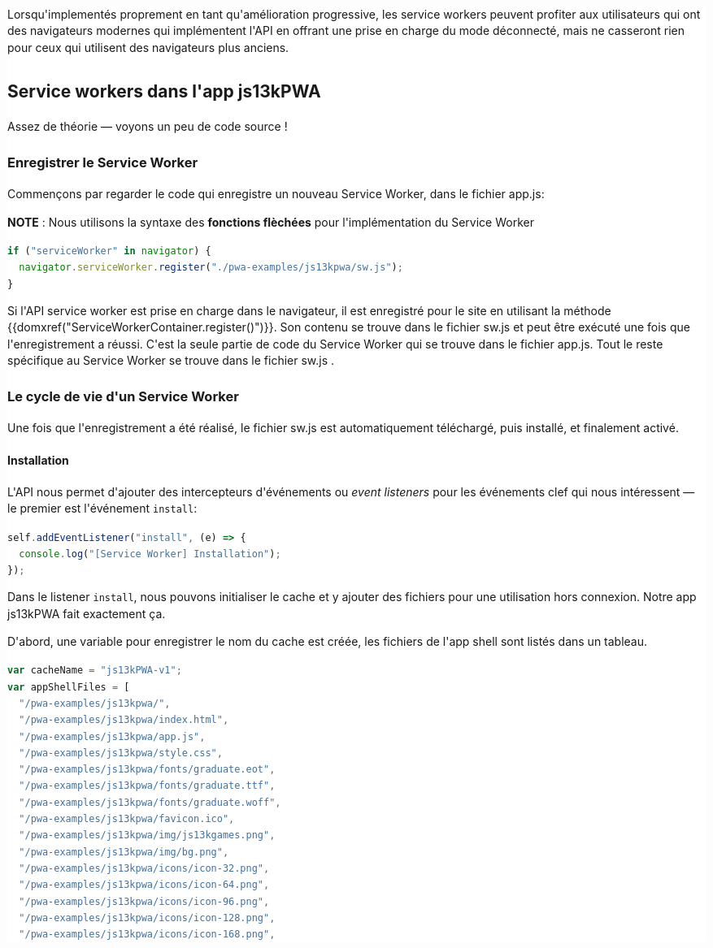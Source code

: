 Lorsqu'implementés proprement en tant qu'amélioration progressive, les service workers peuvent profiter aux utilisateurs qui ont des navigateurs modernes qui implémentent l'API en offrant une prise en charge du mode déconnecté, mais ne casseront rien pour ceux qui utilisent des navigateurs plus anciens.

## Service workers dans l'app js13kPWA

Assez de théorie — voyons un peu de code source !

### Enregistrer le Service Worker

Commençons par regarder le code qui enregistre un nouveau Service Worker, dans le fichier app.js:

**NOTE** : Nous utilisons la syntaxe des **fonctions flèchées** pour l'implémentation du Service Worker

```js
if ("serviceWorker" in navigator) {
  navigator.serviceWorker.register("./pwa-examples/js13kpwa/sw.js");
}
```

Si l'API service worker est prise en charge dans le navigateur, il est enregistré pour le site en utilisant la méthode {{domxref("ServiceWorkerContainer.register()")}}. Son contenu se trouve dans le fichier sw\.js et peut être exécuté une fois que l'enregistrement a réussi. C'est la seule partie de code du Service Worker qui se trouve dans le fichier app.js. Tout le reste spécifique au Service Worker se trouve dans le fichier sw\.js .

### Le cycle de vie d'un Service Worker

Une fois que l'enregistrement a été réalisé, le fichier sw\.js est automatiquement téléchargé, puis installé, et finalement activé.

#### Installation

L'API nous permet d'ajouter des intercepteurs d'événements ou _event listeners_ pour les événements clef qui nous intéressent — le premier est l'événement `install`:

```js
self.addEventListener("install", (e) => {
  console.log("[Service Worker] Installation");
});
```

Dans le listener `install`, nous pouvons initialiser le cache et y ajouter des fichiers pour une utilisation hors connexion. Notre app js13kPWA fait exactement ça.

D'abord, une variable pour enregistrer le nom du cache est créée, les fichiers de l'app shell sont listés dans un tableau.

```js
var cacheName = "js13kPWA-v1";
var appShellFiles = [
  "/pwa-examples/js13kpwa/",
  "/pwa-examples/js13kpwa/index.html",
  "/pwa-examples/js13kpwa/app.js",
  "/pwa-examples/js13kpwa/style.css",
  "/pwa-examples/js13kpwa/fonts/graduate.eot",
  "/pwa-examples/js13kpwa/fonts/graduate.ttf",
  "/pwa-examples/js13kpwa/fonts/graduate.woff",
  "/pwa-examples/js13kpwa/favicon.ico",
  "/pwa-examples/js13kpwa/img/js13kgames.png",
  "/pwa-examples/js13kpwa/img/bg.png",
  "/pwa-examples/js13kpwa/icons/icon-32.png",
  "/pwa-examples/js13kpwa/icons/icon-64.png",
  "/pwa-examples/js13kpwa/icons/icon-96.png",
  "/pwa-examples/js13kpwa/icons/icon-128.png",
  "/pwa-examples/js13kpwa/icons/icon-168.png",
```